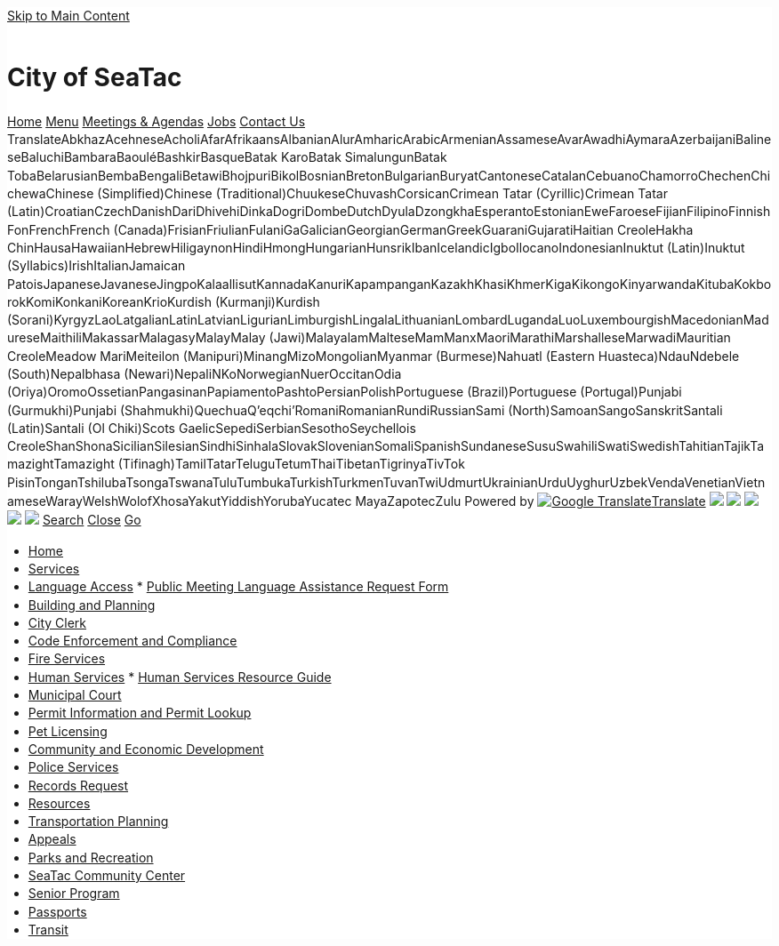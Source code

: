   [Skip to Main Content](https://www.seatacwa.gov/government/city-council/councilmembers/joe-vinson/)  

# City of SeaTac

 [Home](https://www.seatacwa.gov/home)  [Menu](https:void(0);)   [Meetings & Agendas](https://www.seatacwa.gov/government/meeting-agendas-minutes)  [Jobs](https://www.seatacwa.gov/how-do-i/apply-for/a-job)  [Contact Us](https://www.seatacwa.gov/government/contact-us)  TranslateAbkhazAcehneseAcholiAfarAfrikaansAlbanianAlurAmharicArabicArmenianAssameseAvarAwadhiAymaraAzerbaijaniBalineseBaluchiBambaraBaouléBashkirBasqueBatak KaroBatak SimalungunBatak TobaBelarusianBembaBengaliBetawiBhojpuriBikolBosnianBretonBulgarianBuryatCantoneseCatalanCebuanoChamorroChechenChichewaChinese (Simplified)Chinese (Traditional)ChuukeseChuvashCorsicanCrimean Tatar (Cyrillic)Crimean Tatar (Latin)CroatianCzechDanishDariDhivehiDinkaDogriDombeDutchDyulaDzongkhaEsperantoEstonianEweFaroeseFijianFilipinoFinnishFonFrenchFrench (Canada)FrisianFriulianFulaniGaGalicianGeorgianGermanGreekGuaraniGujaratiHaitian CreoleHakha ChinHausaHawaiianHebrewHiligaynonHindiHmongHungarianHunsrikIbanIcelandicIgboIlocanoIndonesianInuktut (Latin)Inuktut (Syllabics)IrishItalianJamaican PatoisJapaneseJavaneseJingpoKalaallisutKannadaKanuriKapampanganKazakhKhasiKhmerKigaKikongoKinyarwandaKitubaKokborokKomiKonkaniKoreanKrioKurdish (Kurmanji)Kurdish (Sorani)KyrgyzLaoLatgalianLatinLatvianLigurianLimburgishLingalaLithuanianLombardLugandaLuoLuxembourgishMacedonianMadureseMaithiliMakassarMalagasyMalayMalay (Jawi)MalayalamMalteseMamManxMaoriMarathiMarshalleseMarwadiMauritian CreoleMeadow MariMeiteilon (Manipuri)MinangMizoMongolianMyanmar (Burmese)Nahuatl (Eastern Huasteca)NdauNdebele (South)Nepalbhasa (Newari)NepaliNKoNorwegianNuerOccitanOdia (Oriya)OromoOssetianPangasinanPapiamentoPashtoPersianPolishPortuguese (Brazil)Portuguese (Portugal)Punjabi (Gurmukhi)Punjabi (Shahmukhi)QuechuaQʼeqchiʼRomaniRomanianRundiRussianSami (North)SamoanSangoSanskritSantali (Latin)Santali (Ol Chiki)Scots GaelicSepediSerbianSesothoSeychellois CreoleShanShonaSicilianSilesianSindhiSinhalaSlovakSlovenianSomaliSpanishSundaneseSusuSwahiliSwatiSwedishTahitianTajikTamazightTamazight (Tifinagh)TamilTatarTeluguTetumThaiTibetanTigrinyaTivTok PisinTonganTshilubaTsongaTswanaTuluTumbukaTurkishTurkmenTuvanTwiUdmurtUkrainianUrduUyghurUzbekVendaVenetianVietnameseWarayWelshWolofXhosaYakutYiddishYorubaYucatec MayaZapotecZulu Powered by  [![Google Translate](https://www.gstatic.com/images/branding/googlelogo/1x/googlelogo_color_42x16dp.png)Translate](https://translate.google.com)   ![](https://www.seatacwa.gov/home/showpublishedimage/6777/637951726090930000)  ![](https://www.seatacwa.gov/home/showpublishedimage/7450/638652964408330000)  ![](https://www.seatacwa.gov/home/showpublishedimage/6769/637951726074830000)  ![](https://www.seatacwa.gov/home/showpublishedimage/6771/637951726079370000)  ![](https://www.seatacwa.gov/home/showpublishedimage/7456/638653637711900000)   [Search](https:void(0);)  [Close](https:void(0);)   [Go](https:void(0);)  

 *  [Home](https://www.seatacwa.gov/home) 
 *  [Services](https://www.seatacwa.gov/services)  
   *  [Language Access](https://www.seatacwa.gov/services/language-access) 
     *  [Public Meeting Language Assistance Request Form](https://www.seatacwa.gov/services/language-access/public-meeting-language-assistance-request-form) 
   *  [Building and Planning](https://www.seatacwa.gov/services/building-and-planning) 
   *  [City Clerk](https://www.seatacwa.gov/services/city-clerk) 
   *  [Code Enforcement and Compliance](https://www.seatacwa.gov/services/code-enforcement-and-compliance) 
   *  [Fire Services](https://www.seatacwa.gov/services/fire-services) 
   *  [Human Services](https://www.seatacwa.gov/services/human-services) 
     *  [Human Services Resource Guide](https://www.seatacwa.gov/services/human-services/human-services-resource-guide) 
   *  [Municipal Court](https://www.seatacwa.gov/services/municipal-court) 
   *  [Permit Information and Permit Lookup](https://www.seatacwa.gov/services/permit-information-and-permit-lookup) 
   *  [Pet Licensing](https://www.seatacwa.gov/services/pet-licensing) 
   *  [Community and Economic Development](https://www.seatacwa.gov/services/community-and-economic-development) 
   *  [Police Services](https://www.seatacwa.gov/services/police-services) 
   *  [Records Request](https://www.seatacwa.gov/services/records-request) 
   *  [Resources](https://www.seatacwa.gov/services/resources-2014) 
   *  [Transportation Planning](https://www.seatacwa.gov/services/transportation-planning) 
   *  [Appeals](https://www.seatacwa.gov/services/appeals) 
   *  [Parks and Recreation](https://www.seatacwa.gov/services/parks-community-programs-services) 
   *  [SeaTac Community Center](https://www.seatacwa.gov/services/seatac-community-center) 
   *  [Senior Program](https://www.seatacwa.gov/services/senior-program) 
   *  [Passports](https://www.seatacwa.gov/services/passports) 
   *  [Transit](https://www.seatacwa.gov/services/transit) 